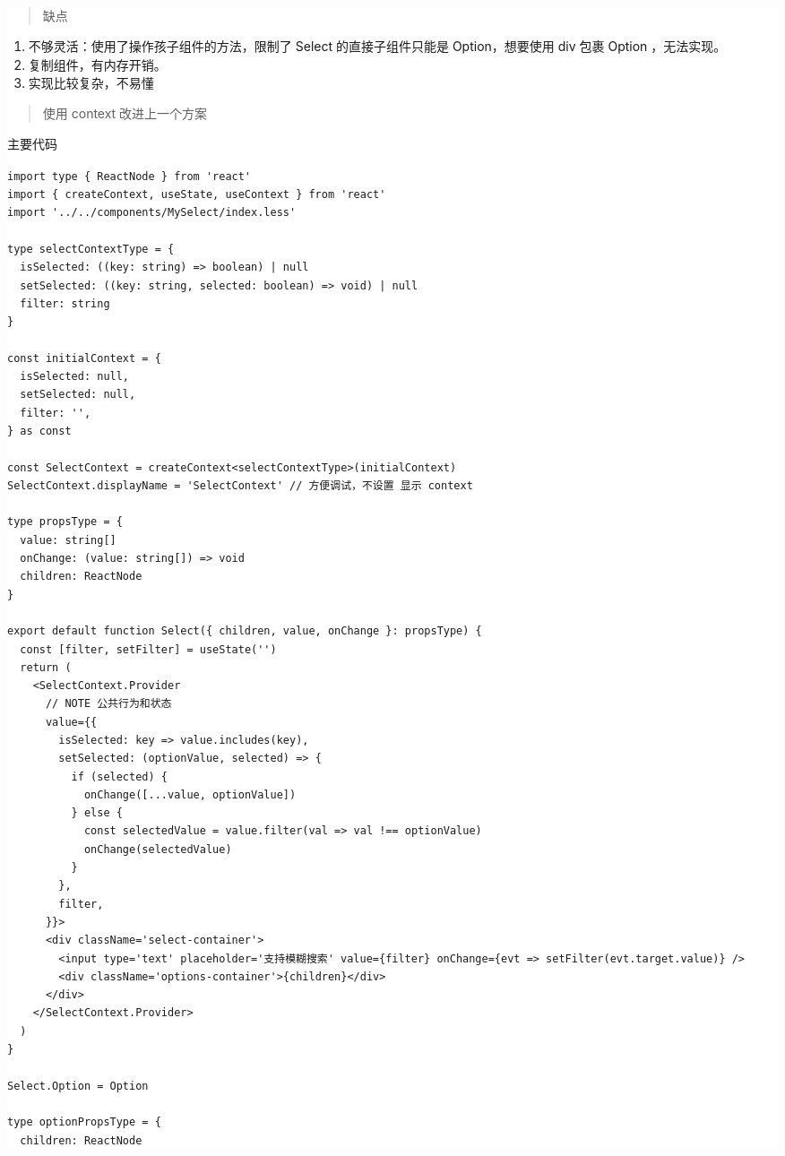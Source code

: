 > 缺点

1. 不够灵活：使用了操作孩子组件的方法，限制了 Select 的直接子组件只能是 Option，想要使用 div 包裹 Option ，无法实现。
2. 复制组件，有内存开销。
3. 实现比较复杂，不易懂

> 使用 context 改进上一个方案

主要代码

```tsx
import type { ReactNode } from 'react'
import { createContext, useState, useContext } from 'react'
import '../../components/MySelect/index.less'

type selectContextType = {
  isSelected: ((key: string) => boolean) | null
  setSelected: ((key: string, selected: boolean) => void) | null
  filter: string
}

const initialContext = {
  isSelected: null,
  setSelected: null,
  filter: '',
} as const

const SelectContext = createContext<selectContextType>(initialContext)
SelectContext.displayName = 'SelectContext' // 方便调试，不设置 显示 context

type propsType = {
  value: string[]
  onChange: (value: string[]) => void
  children: ReactNode
}

export default function Select({ children, value, onChange }: propsType) {
  const [filter, setFilter] = useState('')
  return (
    <SelectContext.Provider
      // NOTE 公共行为和状态
      value={{
        isSelected: key => value.includes(key),
        setSelected: (optionValue, selected) => {
          if (selected) {
            onChange([...value, optionValue])
          } else {
            const selectedValue = value.filter(val => val !== optionValue)
            onChange(selectedValue)
          }
        },
        filter,
      }}>
      <div className='select-container'>
        <input type='text' placeholder='支持模糊搜索' value={filter} onChange={evt => setFilter(evt.target.value)} />
        <div className='options-container'>{children}</div>
      </div>
    </SelectContext.Provider>
  )
}

Select.Option = Option

type optionPropsType = {
  children: ReactNode
```